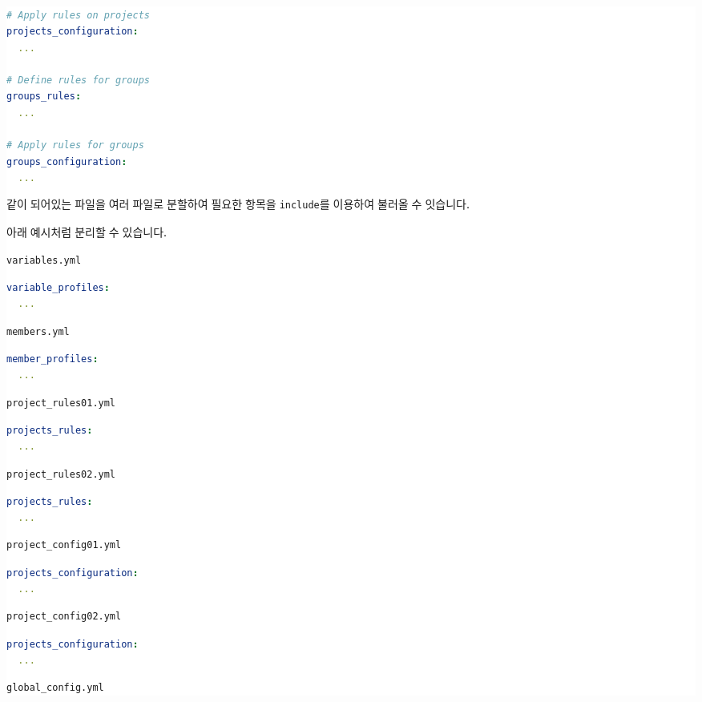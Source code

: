 ```yml
# Apply rules on projects
projects_configuration:
  ...

# Define rules for groups
groups_rules:
  ...

# Apply rules for groups
groups_configuration:
  ...
```

같이 되어있는 파일을 여러 파일로 분할하여 필요한 항목을 `include`를 이용하여 불러올 수 잇습니다.

아래 예시처럼 분리할 수 있습니다.

`variables.yml`

```yml
variable_profiles:
  ...
```

`members.yml`

```yml
member_profiles:
  ...
```

`project_rules01.yml`

```yml
projects_rules:
  ...
```

`project_rules02.yml`

```yml
projects_rules:
  ...
```

`project_config01.yml`

```yml
projects_configuration:
  ...
```

`project_config02.yml`

```yml
projects_configuration:
  ...
```

`global_config.yml`
